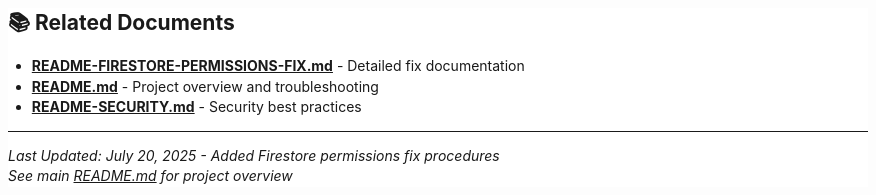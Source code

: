 
## 📚 Related Documents
- **[README-FIRESTORE-PERMISSIONS-FIX.md](./README-FIRESTORE-PERMISSIONS-FIX.md)** - Detailed fix documentation
- **[README.md](./README.md)** - Project overview and troubleshooting
- **[README-SECURITY.md](./README-SECURITY.md)** - Security best practices

---
*Last Updated: July 20, 2025 - Added Firestore permissions fix procedures*  
*See main [README.md](./README.md) for project overview*
